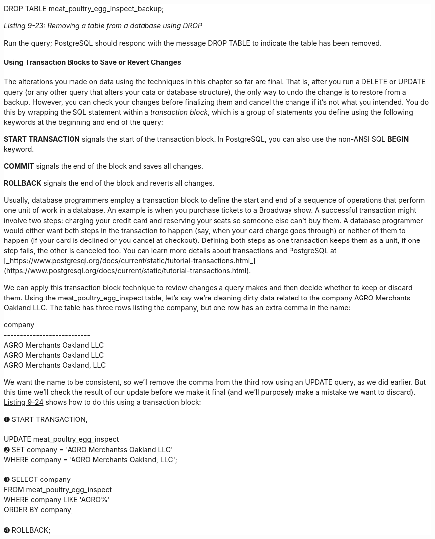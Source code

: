 DROP TABLE meat\_poultry\_egg\_inspect\_backup;

_Listing 9-23: Removing a table from a database using DROP_

Run the query; PostgreSQL should respond with the message DROP TABLE to indicate the table has been removed.

#### Using Transaction Blocks to Save or Revert Changes <a href="#lev155" id="lev155"></a>

The alterations you made on data using the techniques in this chapter so far are final. That is, after you run a DELETE or UPDATE query (or any other query that alters your data or database structure), the only way to undo the change is to restore from a backup. However, you can check your changes before finalizing them and cancel the change if it’s not what you intended. You do this by wrapping the SQL statement within a _transaction block_, which is a group of statements you define using the following keywords at the beginning and end of the query:

**START TRANSACTION** signals the start of the transaction block. In PostgreSQL, you can also use the non-ANSI SQL **BEGIN** keyword.

**COMMIT** signals the end of the block and saves all changes.

**ROLLBACK** signals the end of the block and reverts all changes.

Usually, database programmers employ a transaction block to define the start and end of a sequence of operations that perform one unit of work in a database. An example is when you purchase tickets to a Broadway show. A successful transaction might involve two steps: charging your credit card and reserving your seats so someone else can’t buy them. A database programmer would either want both steps in the transaction to happen (say, when your card charge goes through) or neither of them to happen (if your card is declined or you cancel at checkout). Defining both steps as one transaction keeps them as a unit; if one step fails, the other is canceled too. You can learn more details about transactions and PostgreSQL at [_https://www.postgresql.org/docs/current/static/tutorial-transactions.html_](https://www.postgresql.org/docs/current/static/tutorial-transactions.html).

We can apply this transaction block technique to review changes a query makes and then decide whether to keep or discard them. Using the meat\_poultry\_egg\_inspect table, let’s say we’re cleaning dirty data related to the company AGRO Merchants Oakland LLC. The table has three rows listing the company, but one row has an extra comma in the name:

company\
\---------------------------\
AGRO Merchants Oakland LLC\
AGRO Merchants Oakland LLC\
AGRO Merchants Oakland, LLC

We want the name to be consistent, so we’ll remove the comma from the third row using an UPDATE query, as we did earlier. But this time we’ll check the result of our update before we make it final (and we’ll purposely make a mistake we want to discard). [Listing 9-24](https://learning.oreilly.com/library/view/practical-sql/9781492067580/xhtml/ch09.xhtml#ch09list24) shows how to do this using a transaction block:

➊ START TRANSACTION;\
\
&#x20; UPDATE meat\_poultry\_egg\_inspect\
➋ SET company = 'AGRO Merchantss Oakland LLC'\
&#x20; WHERE company = 'AGRO Merchants Oakland, LLC';\
\
➌ SELECT company\
&#x20; FROM meat\_poultry\_egg\_inspect\
&#x20; WHERE company LIKE 'AGRO%'\
&#x20; ORDER BY company;\
\
➍ ROLLBACK;
